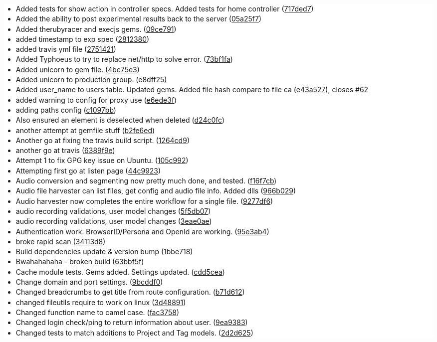 * Added tests for show action in controller specs. Added tests for home controller ([717ded7](https://github.com/QutBioacoustics/baw-client/commit/717ded7))
* Added the ability to post experimental results back to the server ([05a25f7](https://github.com/QutBioacoustics/baw-client/commit/05a25f7))
* Added therubyracer and execjs gems. ([09ce791](https://github.com/QutBioacoustics/baw-client/commit/09ce791))
* added timestamp to exp spec ([2812380](https://github.com/QutBioacoustics/baw-client/commit/2812380))
* added travis yml file ([2751421](https://github.com/QutBioacoustics/baw-client/commit/2751421))
* Added Typhoeus to try to replace net/http to solve error. ([73bf1fa](https://github.com/QutBioacoustics/baw-client/commit/73bf1fa))
* Added unicorn to gem file. ([4bc75e3](https://github.com/QutBioacoustics/baw-client/commit/4bc75e3))
* Added unicorn to production group. ([e8dff25](https://github.com/QutBioacoustics/baw-client/commit/e8dff25))
* Added user_name to users table. Updated gems. Added file hash compare to file ca ([e43a527](https://github.com/QutBioacoustics/baw-client/commit/e43a527)), closes [#62](https://github.com/QutBioacoustics/baw-client/issues/62)
* added warning to config for proxy use ([e6ede3f](https://github.com/QutBioacoustics/baw-client/commit/e6ede3f))
* adding paths config ([c1097bb](https://github.com/QutBioacoustics/baw-client/commit/c1097bb))
* Also ensured an element is deselected when deleted ([d24c0fc](https://github.com/QutBioacoustics/baw-client/commit/d24c0fc))
* another attempt at gemfile stuff ([b2fe6ed](https://github.com/QutBioacoustics/baw-client/commit/b2fe6ed))
* Another go at fixing the travis build script. ([1264cd9](https://github.com/QutBioacoustics/baw-client/commit/1264cd9))
* another go at travis ([6389f9e](https://github.com/QutBioacoustics/baw-client/commit/6389f9e))
* Attempt 1 to fix GPG key issue on Ubuntu. ([105c992](https://github.com/QutBioacoustics/baw-client/commit/105c992))
* Attempting first go at listen page ([44c9923](https://github.com/QutBioacoustics/baw-client/commit/44c9923))
* Audio conversion and segmenting now pretty much done, and tested. ([f16f7cb](https://github.com/QutBioacoustics/baw-client/commit/f16f7cb))
* Audio file harvester can list files, get config and audio file info. Added dlls  ([966b029](https://github.com/QutBioacoustics/baw-client/commit/966b029))
* Audio harvester now completes the entire workflow for a single file. ([9277df6](https://github.com/QutBioacoustics/baw-client/commit/9277df6))
* audio recording validations, user model changes ([5f5db07](https://github.com/QutBioacoustics/baw-client/commit/5f5db07))
* audio recording validations, user model changes ([3eae0ae](https://github.com/QutBioacoustics/baw-client/commit/3eae0ae))
* Authentication work. BrowserID/Persona and OpenId are working. ([95e3ab4](https://github.com/QutBioacoustics/baw-client/commit/95e3ab4))
* broke rapid scan ([34113d8](https://github.com/QutBioacoustics/baw-client/commit/34113d8))
* Build dependencies update & version bump ([1bbe718](https://github.com/QutBioacoustics/baw-client/commit/1bbe718))
* Bwahahahaha - broken build ([63bbf5f](https://github.com/QutBioacoustics/baw-client/commit/63bbf5f))
* Cache module tests. Gems added. Settings updated. ([cdd5cea](https://github.com/QutBioacoustics/baw-client/commit/cdd5cea))
* Change domain and port settings. ([9bcddf0](https://github.com/QutBioacoustics/baw-client/commit/9bcddf0))
* Changed breadcrumbs to get title from route configuration. ([b71d612](https://github.com/QutBioacoustics/baw-client/commit/b71d612))
* changed fileutils require to work on linux ([3d48891](https://github.com/QutBioacoustics/baw-client/commit/3d48891))
* Changed function name to camel case. ([fac3758](https://github.com/QutBioacoustics/baw-client/commit/fac3758))
* Changed login check/ping to return information about user. ([9ea9383](https://github.com/QutBioacoustics/baw-client/commit/9ea9383))
* Changed tests to match additions to Project and Tag models. ([2d2d625](https://github.com/QutBioacoustics/baw-client/commit/2d2d625))